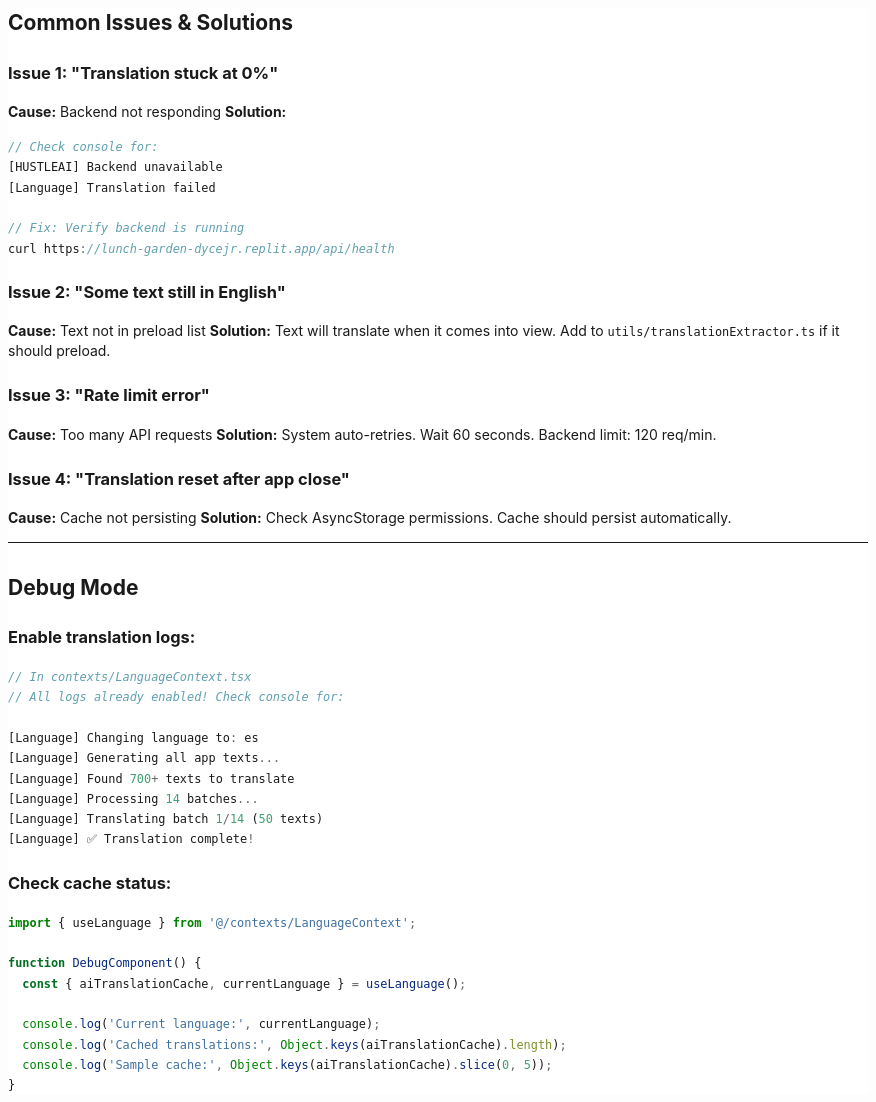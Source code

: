
## Common Issues & Solutions

### Issue 1: "Translation stuck at 0%"
**Cause:** Backend not responding
**Solution:** 
```typescript
// Check console for:
[HUSTLEAI] Backend unavailable
[Language] Translation failed

// Fix: Verify backend is running
curl https://lunch-garden-dycejr.replit.app/api/health
```

### Issue 2: "Some text still in English"
**Cause:** Text not in preload list
**Solution:** Text will translate when it comes into view. Add to `utils/translationExtractor.ts` if it should preload.

### Issue 3: "Rate limit error"
**Cause:** Too many API requests
**Solution:** System auto-retries. Wait 60 seconds. Backend limit: 120 req/min.

### Issue 4: "Translation reset after app close"
**Cause:** Cache not persisting
**Solution:** Check AsyncStorage permissions. Cache should persist automatically.

---

## Debug Mode

### Enable translation logs:
```typescript
// In contexts/LanguageContext.tsx
// All logs already enabled! Check console for:

[Language] Changing language to: es
[Language] Generating all app texts...
[Language] Found 700+ texts to translate
[Language] Processing 14 batches...
[Language] Translating batch 1/14 (50 texts)
[Language] ✅ Translation complete!
```

### Check cache status:
```typescript
import { useLanguage } from '@/contexts/LanguageContext';

function DebugComponent() {
  const { aiTranslationCache, currentLanguage } = useLanguage();
  
  console.log('Current language:', currentLanguage);
  console.log('Cached translations:', Object.keys(aiTranslationCache).length);
  console.log('Sample cache:', Object.keys(aiTranslationCache).slice(0, 5));
}
```
